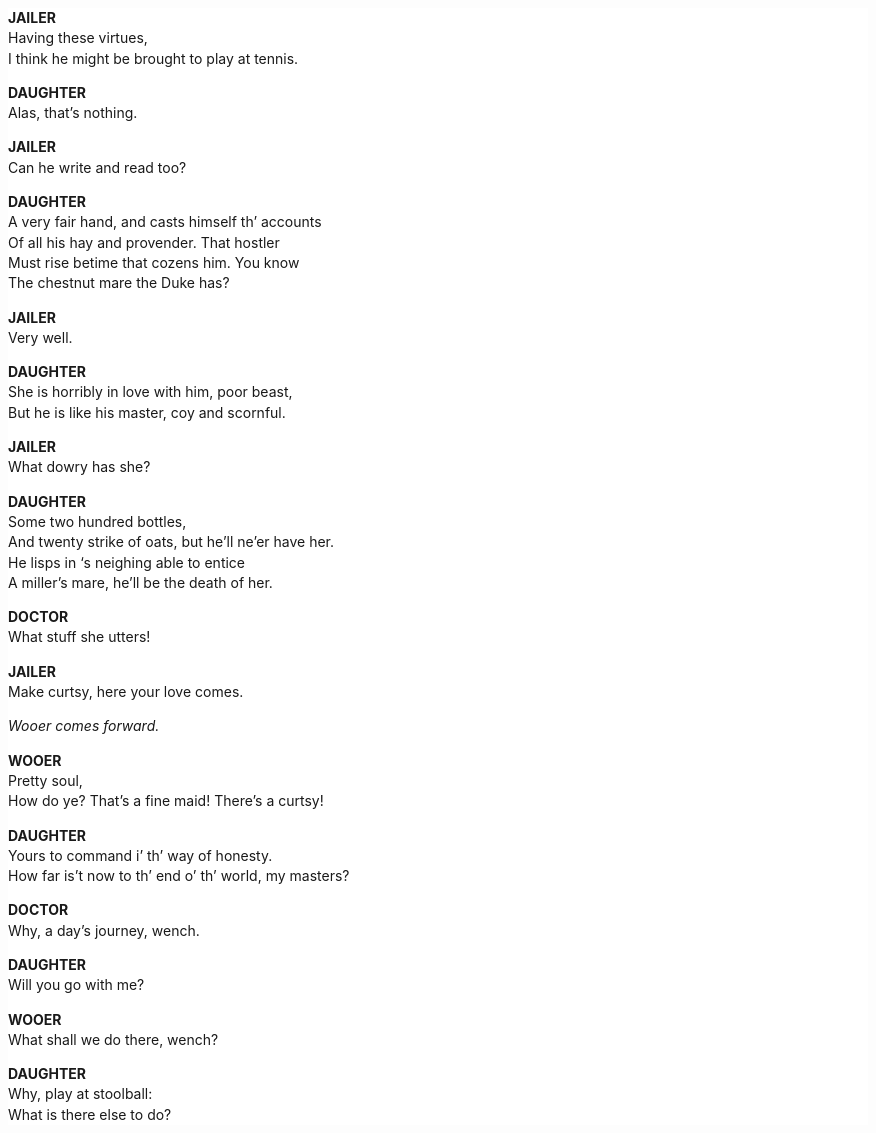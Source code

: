 **JAILER**  
Having these virtues,  
I think he might be brought to play at tennis.

**DAUGHTER**  
Alas, that’s nothing.

**JAILER**  
Can he write and read too?

**DAUGHTER**  
A very fair hand, and casts himself th’ accounts  
Of all his hay and provender. That hostler  
Must rise betime that cozens him. You know  
The chestnut mare the Duke has?

**JAILER**  
Very well.

**DAUGHTER**  
She is horribly in love with him, poor beast,  
But he is like his master, coy and scornful.

**JAILER**  
What dowry has she?

**DAUGHTER**  
Some two hundred bottles,  
And twenty strike of oats, but he’ll ne’er have her.  
He lisps in ‘s neighing able to entice  
A miller’s mare, he’ll be the death of her.

**DOCTOR**  
What stuff she utters!

**JAILER**  
Make curtsy, here your love comes.

*Wooer comes forward.*

**WOOER**  
Pretty soul,  
How do ye? That’s a fine maid! There’s a curtsy!

**DAUGHTER**  
Yours to command i’ th’ way of honesty.  
How far is’t now to th’ end o’ th’ world, my masters?

**DOCTOR**  
Why, a day’s journey, wench.

**DAUGHTER**  
Will you go with me?

**WOOER**  
What shall we do there, wench?

**DAUGHTER**  
Why, play at stoolball:  
What is there else to do?
